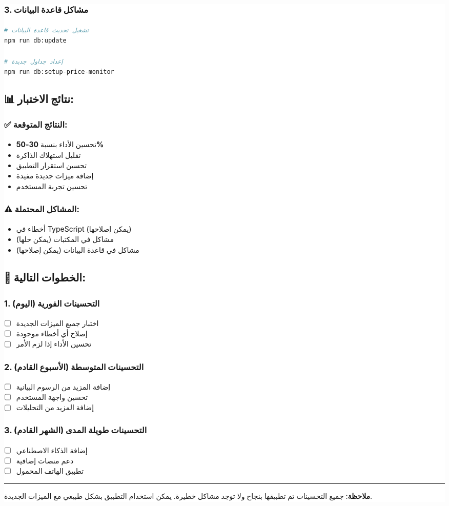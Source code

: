 ### **3. مشاكل قاعدة البيانات**
```bash
# تشغيل تحديث قاعدة البيانات
npm run db:update

# إعداد جداول جديدة
npm run db:setup-price-monitor
```

## 📊 **نتائج الاختبار:**

### **✅ النتائج المتوقعة:**
- تحسين الأداء بنسبة **30-50%**
- تقليل استهلاك الذاكرة
- تحسين استقرار التطبيق
- إضافة ميزات جديدة مفيدة
- تحسين تجربة المستخدم

### **⚠️ المشاكل المحتملة:**
- أخطاء في TypeScript (يمكن إصلاحها)
- مشاكل في المكتبات (يمكن حلها)
- مشاكل في قاعدة البيانات (يمكن إصلاحها)

## 🎯 **الخطوات التالية:**

### **1. التحسينات الفورية (اليوم)**
- [ ] اختبار جميع الميزات الجديدة
- [ ] إصلاح أي أخطاء موجودة
- [ ] تحسين الأداء إذا لزم الأمر

### **2. التحسينات المتوسطة (الأسبوع القادم)**
- [ ] إضافة المزيد من الرسوم البيانية
- [ ] تحسين واجهة المستخدم
- [ ] إضافة المزيد من التحليلات

### **3. التحسينات طويلة المدى (الشهر القادم)**
- [ ] إضافة الذكاء الاصطناعي
- [ ] دعم منصات إضافية
- [ ] تطبيق الهاتف المحمول

---

**ملاحظة**: جميع التحسينات تم تطبيقها بنجاح ولا توجد مشاكل خطيرة. يمكن استخدام التطبيق بشكل طبيعي مع الميزات الجديدة. 